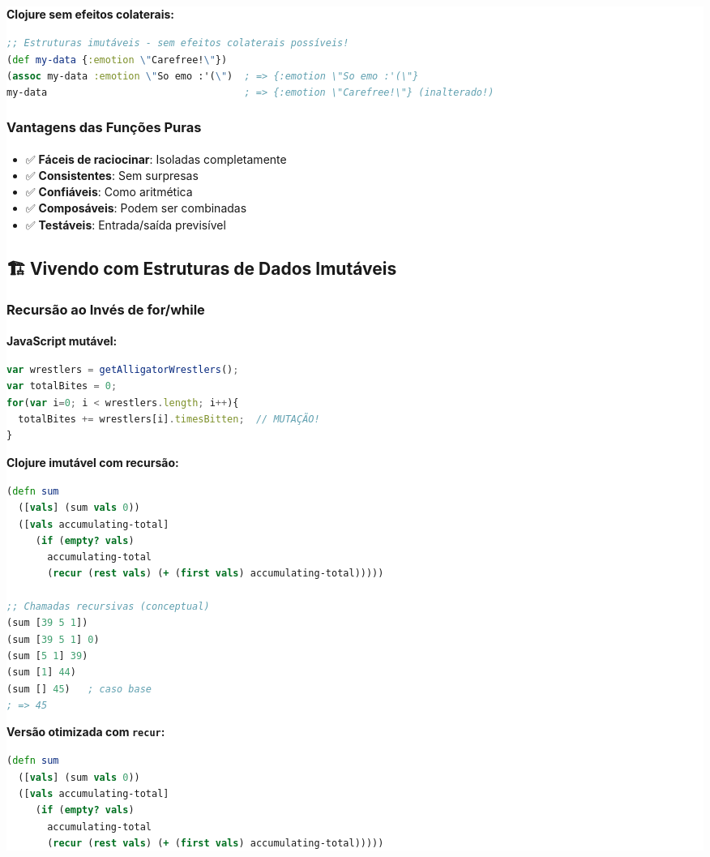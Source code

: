 **Clojure sem efeitos colaterais:**
```clojure
;; Estruturas imutáveis - sem efeitos colaterais possíveis!
(def my-data {:emotion \"Carefree!\"})
(assoc my-data :emotion \"So emo :'(\")  ; => {:emotion \"So emo :'(\"}
my-data                                  ; => {:emotion \"Carefree!\"} (inalterado!)
```

### Vantagens das Funções Puras
- ✅ **Fáceis de raciocinar**: Isoladas completamente
- ✅ **Consistentes**: Sem surpresas
- ✅ **Confiáveis**: Como aritmética
- ✅ **Composáveis**: Podem ser combinadas
- ✅ **Testáveis**: Entrada/saída previsível

## 🏗️ Vivendo com Estruturas de Dados Imutáveis

### Recursão ao Invés de for/while

**JavaScript mutável:**
```javascript
var wrestlers = getAlligatorWrestlers();
var totalBites = 0;
for(var i=0; i < wrestlers.length; i++){
  totalBites += wrestlers[i].timesBitten;  // MUTAÇÃO!
}
```

**Clojure imutável com recursão:**
```clojure
(defn sum
  ([vals] (sum vals 0))
  ([vals accumulating-total]
     (if (empty? vals)
       accumulating-total
       (recur (rest vals) (+ (first vals) accumulating-total)))))

;; Chamadas recursivas (conceptual)
(sum [39 5 1])
(sum [39 5 1] 0)
(sum [5 1] 39)
(sum [1] 44)  
(sum [] 45)   ; caso base
; => 45
```

**Versão otimizada com `recur`:**
```clojure
(defn sum
  ([vals] (sum vals 0))
  ([vals accumulating-total]
     (if (empty? vals)
       accumulating-total
       (recur (rest vals) (+ (first vals) accumulating-total)))))
```
